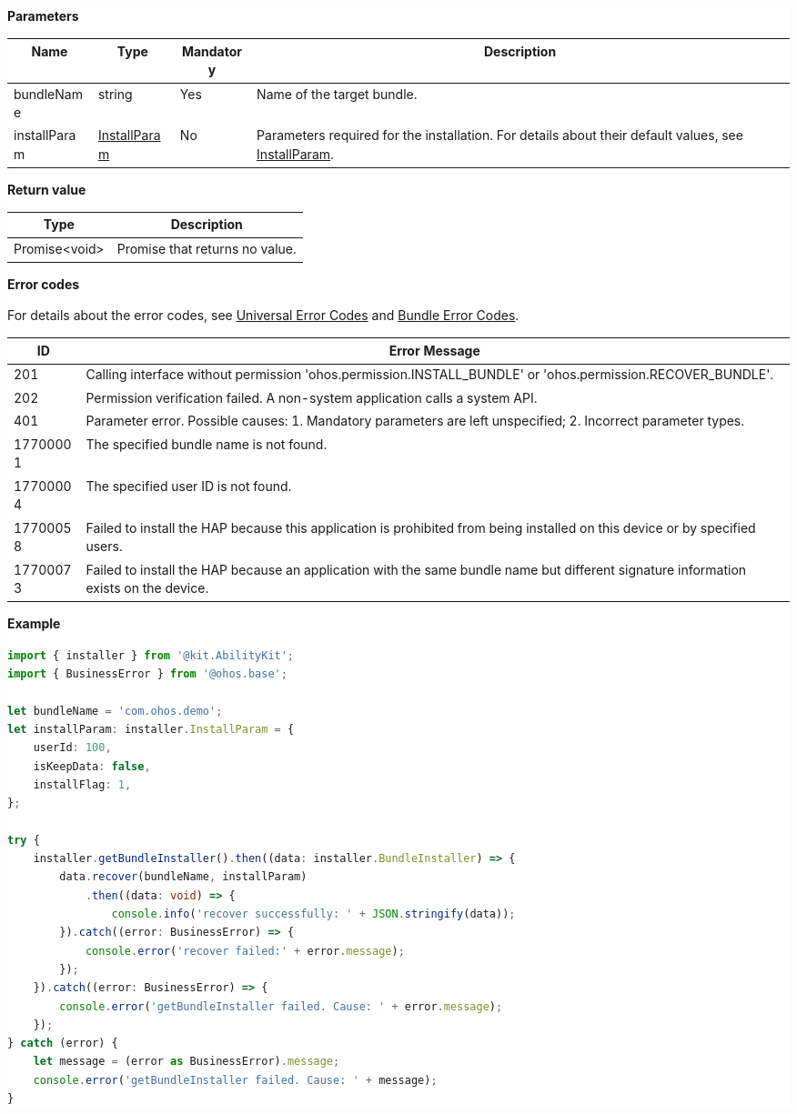 **Parameters**

| Name      | Type                         | Mandatory| Description                                                        |
| ------------ | ----------------------------- | ---- | ------------------------------------------------------------ |
| bundleName | string                          | Yes  | Name of the target bundle.                                          |
| installParam | [InstallParam](#installparam) | No  | Parameters required for the installation. For details about their default values, see [InstallParam](#installparam).                                    |

**Return value**

| Type           | Description                                  |
| --------------- | -------------------------------------- |
| Promise\<void\> | Promise that returns no value.|

**Error codes**

For details about the error codes, see [Universal Error Codes](../errorcode-universal.md) and [Bundle Error Codes](errorcode-bundle.md).

| ID| Error Message                           |
| -------- | ----------------------------------- |
| 201 | Calling interface without permission 'ohos.permission.INSTALL_BUNDLE' or 'ohos.permission.RECOVER_BUNDLE'. |
| 202 | Permission verification failed. A non-system application calls a system API. |
| 401 | Parameter error. Possible causes: 1. Mandatory parameters are left unspecified; 2. Incorrect parameter types.|
| 17700001 | The specified bundle name is not found. |
| 17700004 | The specified user ID is not found. |
| 17700058 | Failed to install the HAP because this application is prohibited from being installed on this device or by specified users. |
| 17700073 | Failed to install the HAP because an application with the same bundle name but different signature information exists on the device. |

**Example**
```ts
import { installer } from '@kit.AbilityKit';
import { BusinessError } from '@ohos.base';

let bundleName = 'com.ohos.demo';
let installParam: installer.InstallParam = {
    userId: 100,
    isKeepData: false,
    installFlag: 1,
};

try {
    installer.getBundleInstaller().then((data: installer.BundleInstaller) => {
        data.recover(bundleName, installParam)
            .then((data: void) => {
                console.info('recover successfully: ' + JSON.stringify(data));
        }).catch((error: BusinessError) => {
            console.error('recover failed:' + error.message);
        });
    }).catch((error: BusinessError) => {
        console.error('getBundleInstaller failed. Cause: ' + error.message);
    });
} catch (error) {
    let message = (error as BusinessError).message;
    console.error('getBundleInstaller failed. Cause: ' + message);
}
```
